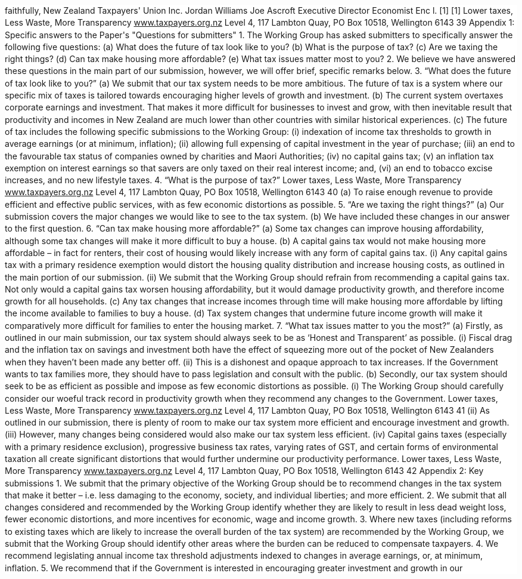 faithfully, New Zealand Taxpayers' Union Inc. Jordan Williams Joe Ascroft Executive Director Economist Enc l. \[1\] \[1\] Lower taxes, Less Waste, More Transparency www.taxpayers.org.nz Level 4, 117 Lambton Quay, PO Box 10518, Wellington 6143 39 Appendix 1: Specific answers to the Paper's "Questions for submitters" 1. The Working Group has asked submitters to specifically answer the following five questions: (a) What does the future of tax look like to you? (b) What is the purpose of tax? (c) Are we taxing the right things? (d) Can tax make housing more affordable? (e) What tax issues matter most to you? 2. We believe we have answered these questions in the main part of our submission, however, we will offer brief, specific remarks below. 3. “What does the future of tax look like to you?” (a) We submit that our tax system needs to be more ambitious. The future of tax is a system where our specific mix of taxes is tailored towards encouraging higher levels of growth and investment. (b) The current system overtaxes corporate earnings and investment. That makes it more difficult for businesses to invest and grow, with then inevitable result that productivity and incomes in New Zealand are much lower than other countries with similar historical experiences. (c) The future of tax includes the following specific submissions to the Working Group: (i) indexation of income tax thresholds to growth in average earnings (or at minimum, inflation); (ii) allowing full expensing of capital investment in the year of purchase; (iii) an end to the favourable tax status of companies owned by charities and Maori Authorities; (iv) no capital gains tax; (v) an inflation tax exemption on interest earnings so that savers are only taxed on their real interest income; and, (vi) an end to tobacco excise increases, and no new lifestyle taxes. 4. “What is the purpose of tax?” Lower taxes, Less Waste, More Transparency www.taxpayers.org.nz Level 4, 117 Lambton Quay, PO Box 10518, Wellington 6143 40 (a) To raise enough revenue to provide efficient and effective public services, with as few economic distortions as possible. 5. “Are we taxing the right things?” (a) Our submission covers the major changes we would like to see to the tax system. (b) We have included these changes in our answer to the first question. 6. “Can tax make housing more affordable?” (a) Some tax changes can improve housing affordability, although some tax changes will make it more difficult to buy a house. (b) A capital gains tax would not make housing more affordable – in fact for renters, their cost of housing would likely increase with any form of capital gains tax. (i) Any capital gains tax with a primary residence exemption would distort the housing quality distribution and increase housing costs, as outlined in the main portion of our submission. (ii) We submit that the Working Group should refrain from recommending a capital gains tax. Not only would a capital gains tax worsen housing affordability, but it would damage productivity growth, and therefore income growth for all households. (c) Any tax changes that increase incomes through time will make housing more affordable by lifting the income available to families to buy a house. (d) Tax system changes that undermine future income growth will make it comparatively more difficult for families to enter the housing market. 7. “What tax issues matter to you the most?” (a) Firstly, as outlined in our main submission, our tax system should always seek to be as ‘Honest and Transparent’ as possible. (i) Fiscal drag and the inflation tax on savings and investment both have the effect of squeezing more out of the pocket of New Zealanders when they haven’t been made any better off. (ii) This is a dishonest and opaque approach to tax increases. If the Government wants to tax families more, they should have to pass legislation and consult with the public. (b) Secondly, our tax system should seek to be as efficient as possible and impose as few economic distortions as possible. (i) The Working Group should carefully consider our woeful track record in productivity growth when they recommend any changes to the Government. Lower taxes, Less Waste, More Transparency www.taxpayers.org.nz Level 4, 117 Lambton Quay, PO Box 10518, Wellington 6143 41 (ii) As outlined in our submission, there is plenty of room to make our tax system more efficient and encourage investment and growth. (iii) However, many changes being considered would also make our tax system less efficient. (iv) Capital gains taxes (especially with a primary residence exclusion), progressive business tax rates, varying rates of GST, and certain forms of environmental taxation all create significant distortions that would further undermine our productivity performance. Lower taxes, Less Waste, More Transparency www.taxpayers.org.nz Level 4, 117 Lambton Quay, PO Box 10518, Wellington 6143 42 Appendix 2: Key submissions 1. We submit that the primary objective of the Working Group should be to recommend changes in the tax system that make it better – i.e. less damaging to the economy, society, and individual liberties; and more efficient. 2. We submit that all changes considered and recommended by the Working Group identify whether they are likely to result in less dead weight loss, fewer economic distortions, and more incentives for economic, wage and income growth. 3. Where new taxes (including reforms to existing taxes which are likely to increase the overall burden of the tax system) are recommended by the Working Group, we submit that the Working Group should identify other areas where the burden can be reduced to compensate taxpayers. 4. We recommend legislating annual income tax threshold adjustments indexed to changes in average earnings, or, at minimum, inflation. 5. We recommend that if the Government is interested in encouraging greater investment and growth in our